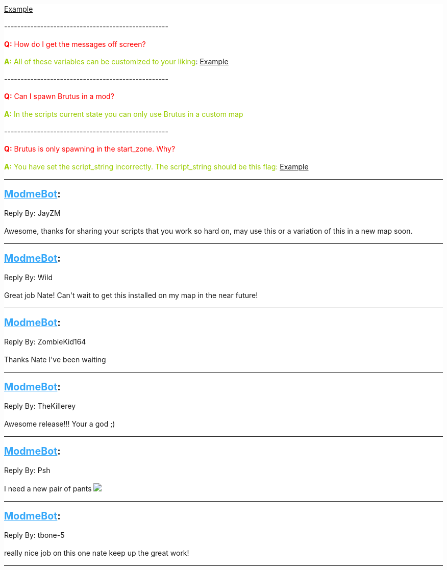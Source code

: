 <a href="https://gyazo.com/3251673b0f52a39e0bca687789228ebc">Example</a></p><p style="text-align:left;">--------------------------------------------------</p><p style="text-align:left;"><span style="color:#ff0000;"><strong>Q:</strong></span> <span style="color:#ff0000;">How do I get the messages off screen?</span></p><p style="text-align:left;"><span style="color:#99cc00;"><strong>A:</strong></span> <span style="color:#99cc00;">All of these variables can be customized to your liking</span>: <a href="https://gyazo.com/171dbc39fcf742c0bb70171e1c1e61fb">Example</a></p><p style="text-align:left;">--------------------------------------------------</p><p style="text-align:left;"><span style="color:#ff0000;"><strong>Q:</strong></span> <span style="color:#ff0000;">Can I spawn Brutus in a mod?</span></p><p style="text-align:left;"><span style="color:#99cc00;"><strong>A:</strong></span> <span style="color:#99cc00;">In the scripts current state you can only use Brutus in a custom map</span></p><p style="text-align:left;">--------------------------------------------------</p><p style="text-align:left;"><span style="color:#ff0000;"><strong>Q<span style="color:#ff0000;">:</span></strong> Brutus is only spawning in the start_zone. Why?</span></p><p style="text-align:left;"><span style="color:#99cc00;"><strong>A:</strong></span> <span style="color:#99cc00;">You have set the script_string incorrectly. The script_string should be this flag: <a href="https://gyazo.com/cbf567bc20a899a1db300b80d7360d31">Example</a></span></p><p style="text-align:left;"></p></p>

---
<strong style="font-size: 1.4em;"><span style="text-decoration: underline;text-decoration-color: #34a7f9;"><span style="color:#34a7f9;">ModmeBot</span></span>:</strong>

<p>Reply By: JayZM<br /><p style="text-align:left;">Awesome, thanks for sharing your scripts that you work so hard on, may use this or a variation of this in a new map soon.</p></p>

---
<strong style="font-size: 1.4em;"><span style="text-decoration: underline;text-decoration-color: #34a7f9;"><span style="color:#34a7f9;">ModmeBot</span></span>:</strong>

<p>Reply By: Wild<br /><p style="text-align:left;">Great job Nate! Can&#39;t wait to get this installed on my map in the near future!</p></p>

---
<strong style="font-size: 1.4em;"><span style="text-decoration: underline;text-decoration-color: #34a7f9;"><span style="color:#34a7f9;">ModmeBot</span></span>:</strong>

<p>Reply By: ZombieKid164<br /><p style="text-align:left;">Thanks Nate I&#39;ve been waiting </p></p>

---
<strong style="font-size: 1.4em;"><span style="text-decoration: underline;text-decoration-color: #34a7f9;"><span style="color:#34a7f9;">ModmeBot</span></span>:</strong>

<p>Reply By: TheKillerey<br /><p style="text-align:left;">Awesome release!!! Your a god ;)</p></p>

---
<strong style="font-size: 1.4em;"><span style="text-decoration: underline;text-decoration-color: #34a7f9;"><span style="color:#34a7f9;">ModmeBot</span></span>:</strong>

<p>Reply By: Psh<br /><p style="text-align:left;">I need a new pair of pants <img style="max-width: 500px;" src="http://aviacreations.com/modme/emoticons/megusta.png"></p></p>

---
<strong style="font-size: 1.4em;"><span style="text-decoration: underline;text-decoration-color: #34a7f9;"><span style="color:#34a7f9;">ModmeBot</span></span>:</strong>

<p>Reply By: tbone-5<br /><p style="text-align:left;">really nice job on this one nate keep up the great work!</p></p>

---